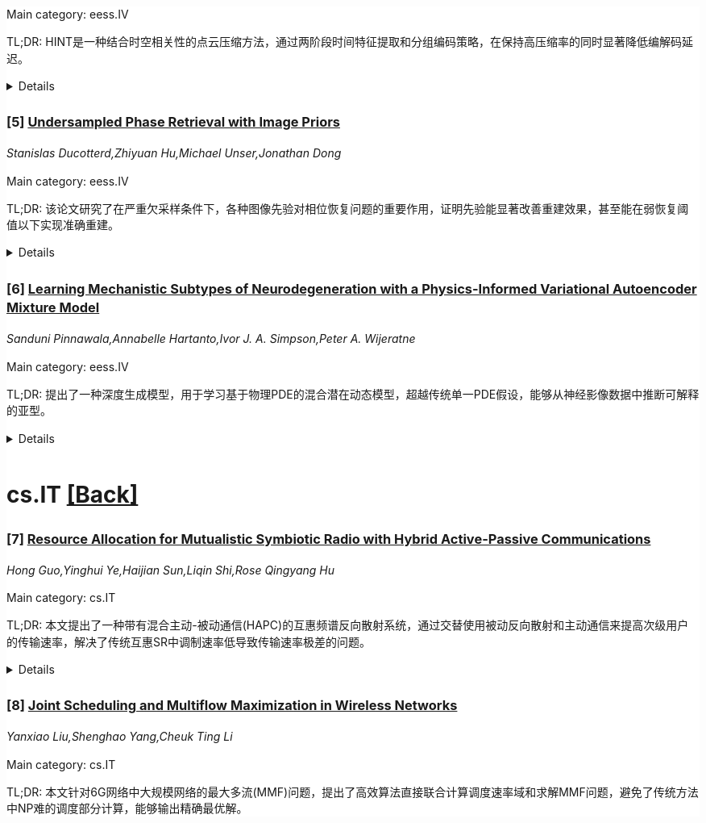 Main category: eess.IV

TL;DR: HINT是一种结合时空相关性的点云压缩方法，通过两阶段时间特征提取和分组编码策略，在保持高压缩率的同时显著降低编解码延迟。


<details><summary>Details</summary></details>


### [5] [Undersampled Phase Retrieval with Image Priors](https://arxiv.org/abs/2509.15026)
*Stanislas Ducotterd,Zhiyuan Hu,Michael Unser,Jonathan Dong*

Main category: eess.IV

TL;DR: 该论文研究了在严重欠采样条件下，各种图像先验对相位恢复问题的重要作用，证明先验能显著改善重建效果，甚至能在弱恢复阈值以下实现准确重建。


<details><summary>Details</summary></details>


### [6] [Learning Mechanistic Subtypes of Neurodegeneration with a Physics-Informed Variational Autoencoder Mixture Model](https://arxiv.org/abs/2509.15124)
*Sanduni Pinnawala,Annabelle Hartanto,Ivor J. A. Simpson,Peter A. Wijeratne*

Main category: eess.IV

TL;DR: 提出了一种深度生成模型，用于学习基于物理PDE的混合潜在动态模型，超越传统单一PDE假设，能够从神经影像数据中推断可解释的亚型。


<details><summary>Details</summary></details>


<div id='cs.IT'></div>

# cs.IT [[Back]](#toc)

### [7] [Resource Allocation for Mutualistic Symbiotic Radio with Hybrid Active-Passive Communications](https://arxiv.org/abs/2509.14567)
*Hong Guo,Yinghui Ye,Haijian Sun,Liqin Shi,Rose Qingyang Hu*

Main category: cs.IT

TL;DR: 本文提出了一种带有混合主动-被动通信(HAPC)的互惠频谱反向散射系统，通过交替使用被动反向散射和主动通信来提高次级用户的传输速率，解决了传统互惠SR中调制速率低导致传输速率极差的问题。


<details><summary>Details</summary></details>


### [8] [Joint Scheduling and Multiflow Maximization in Wireless Networks](https://arxiv.org/abs/2509.14582)
*Yanxiao Liu,Shenghao Yang,Cheuk Ting Li*

Main category: cs.IT

TL;DR: 本文针对6G网络中大规模网络的最大多流(MMF)问题，提出了高效算法直接联合计算调度速率域和求解MMF问题，避免了传统方法中NP难的调度部分计算，能够输出精确最优解。

